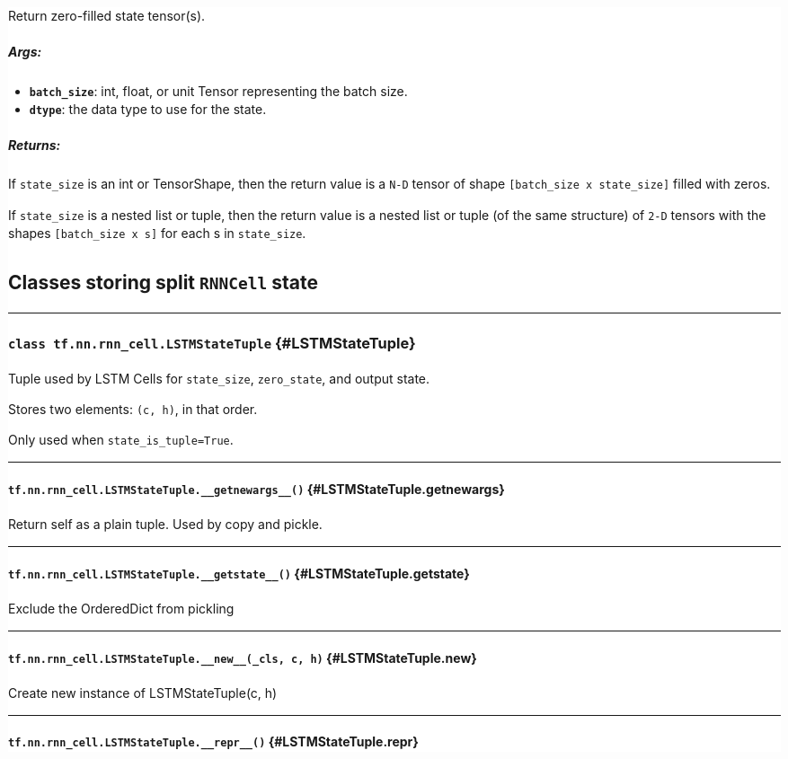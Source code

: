 Return zero-filled state tensor(s).

##### Args:


*  <b>`batch_size`</b>: int, float, or unit Tensor representing the batch size.
*  <b>`dtype`</b>: the data type to use for the state.

##### Returns:

  If `state_size` is an int or TensorShape, then the return value is a
  `N-D` tensor of shape `[batch_size x state_size]` filled with zeros.

  If `state_size` is a nested list or tuple, then the return value is
  a nested list or tuple (of the same structure) of `2-D` tensors with
the shapes `[batch_size x s]` for each s in `state_size`.




## Classes storing split `RNNCell` state

- - -

### `class tf.nn.rnn_cell.LSTMStateTuple` {#LSTMStateTuple}

Tuple used by LSTM Cells for `state_size`, `zero_state`, and output state.

Stores two elements: `(c, h)`, in that order.

Only used when `state_is_tuple=True`.
- - -

#### `tf.nn.rnn_cell.LSTMStateTuple.__getnewargs__()` {#LSTMStateTuple.__getnewargs__}

Return self as a plain tuple.  Used by copy and pickle.


- - -

#### `tf.nn.rnn_cell.LSTMStateTuple.__getstate__()` {#LSTMStateTuple.__getstate__}

Exclude the OrderedDict from pickling


- - -

#### `tf.nn.rnn_cell.LSTMStateTuple.__new__(_cls, c, h)` {#LSTMStateTuple.__new__}

Create new instance of LSTMStateTuple(c, h)


- - -

#### `tf.nn.rnn_cell.LSTMStateTuple.__repr__()` {#LSTMStateTuple.__repr__}
